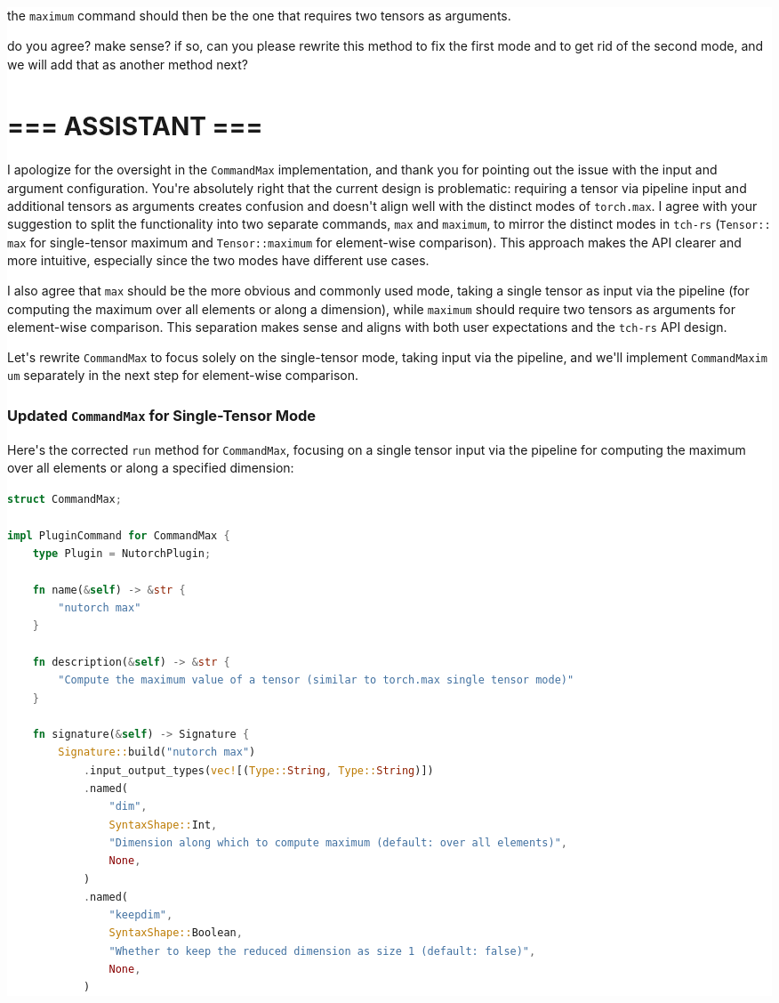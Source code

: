 the `maximum` command should then be the one that requires two tensors as
arguments.

do you agree? make sense? if so, can you please rewrite this method to fix the
first mode and to get rid of the second mode, and we will add that as another
method next?

# === ASSISTANT ===

I apologize for the oversight in the `CommandMax` implementation, and thank you
for pointing out the issue with the input and argument configuration. You're
absolutely right that the current design is problematic: requiring a tensor via
pipeline input and additional tensors as arguments creates confusion and doesn't
align well with the distinct modes of `torch.max`. I agree with your suggestion
to split the functionality into two separate commands, `max` and `maximum`, to
mirror the distinct modes in `tch-rs` (`Tensor::max` for single-tensor maximum
and `Tensor::maximum` for element-wise comparison). This approach makes the API
clearer and more intuitive, especially since the two modes have different use
cases.

I also agree that `max` should be the more obvious and commonly used mode,
taking a single tensor as input via the pipeline (for computing the maximum over
all elements or along a dimension), while `maximum` should require two tensors
as arguments for element-wise comparison. This separation makes sense and aligns
with both user expectations and the `tch-rs` API design.

Let's rewrite `CommandMax` to focus solely on the single-tensor mode, taking
input via the pipeline, and we'll implement `CommandMaximum` separately in the
next step for element-wise comparison.

### Updated `CommandMax` for Single-Tensor Mode

Here's the corrected `run` method for `CommandMax`, focusing on a single tensor
input via the pipeline for computing the maximum over all elements or along a
specified dimension:

```rust
struct CommandMax;

impl PluginCommand for CommandMax {
    type Plugin = NutorchPlugin;

    fn name(&self) -> &str {
        "nutorch max"
    }

    fn description(&self) -> &str {
        "Compute the maximum value of a tensor (similar to torch.max single tensor mode)"
    }

    fn signature(&self) -> Signature {
        Signature::build("nutorch max")
            .input_output_types(vec![(Type::String, Type::String)])
            .named(
                "dim",
                SyntaxShape::Int,
                "Dimension along which to compute maximum (default: over all elements)",
                None,
            )
            .named(
                "keepdim",
                SyntaxShape::Boolean,
                "Whether to keep the reduced dimension as size 1 (default: false)",
                None,
            )
```